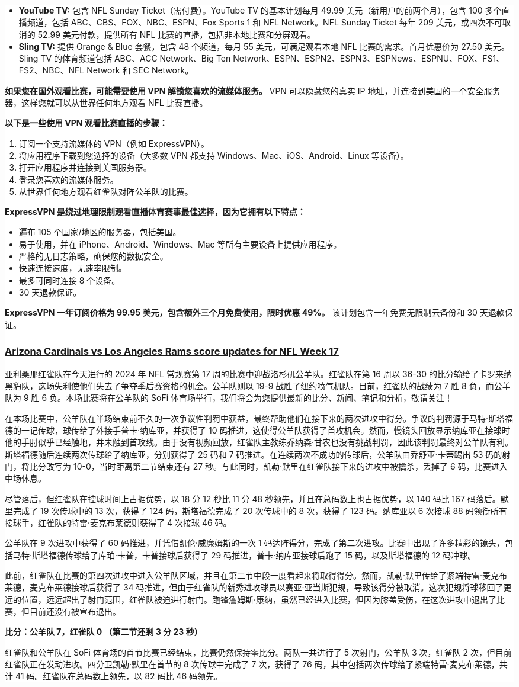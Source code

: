 * **YouTube TV:** 包含 NFL Sunday Ticket（需付费）。YouTube TV 的基本计划每月 49.99 美元（新用户的前两个月），包含 100 多个直播频道，包括 ABC、CBS、FOX、NBC、ESPN、Fox Sports 1 和 NFL Network。NFL Sunday Ticket 每年 209 美元，或四次不可取消的 52.99 美元付款，提供所有 NFL 比赛的直播，包括非本地比赛和分屏观看。
* **Sling TV:** 提供 Orange & Blue 套餐，包含 48 个频道，每月 55 美元，可满足观看本地 NFL 比赛的需求。首月优惠价为 27.50 美元。Sling TV 的体育频道包括 ABC、ACC Network、Big Ten Network、ESPN、ESPN2、ESPN3、ESPNews、ESPNU、FOX、FS1、FS2、NBC、NFL Network 和 SEC Network。

**如果您在国外观看比赛，可能需要使用 VPN 解锁您喜欢的流媒体服务。** VPN 可以隐藏您的真实 IP 地址，并连接到美国的一个安全服务器，这样您就可以从世界任何地方观看 NFL 比赛直播。

**以下是一些使用 VPN 观看比赛直播的步骤：**

1. 订阅一个支持流媒体的 VPN（例如 ExpressVPN）。
2. 将应用程序下载到您选择的设备（大多数 VPN 都支持 Windows、Mac、iOS、Android、Linux 等设备）。
3. 打开应用程序并连接到美国服务器。
4. 登录您喜欢的流媒体服务。
5. 从世界任何地方观看红雀队对阵公羊队的比赛。

**ExpressVPN 是绕过地理限制观看直播体育赛事最佳选择，因为它拥有以下特点：**

* 遍布 105 个国家/地区的服务器，包括美国。
* 易于使用，并在 iPhone、Android、Windows、Mac 等所有主要设备上提供应用程序。
* 严格的无日志策略，确保您的数据安全。
* 快速连接速度，无速率限制。
* 最多可同时连接 8 个设备。
* 30 天退款保证。

**ExpressVPN 一年订阅价格为 99.95 美元，包含额外三个月免费使用，限时优惠 49%。** 该计划包含一年免费无限制云备份和 30 天退款保证。

### [Arizona Cardinals vs Los Angeles Rams score updates for NFL Week 17](https://www.azcentral.com/story/sports/nfl/cardinals/2024/12/28/arizona-cardinals-los-angeles-rams-score-updates-nfl-week-17/77202167007/)

亚利桑那红雀队在今天进行的 2024 年 NFL 常规赛第 17 周的比赛中迎战洛杉矶公羊队。红雀队在第 16 周以 36-30 的比分输给了卡罗来纳黑豹队，这场失利使他们失去了争夺季后赛资格的机会。公羊队则以 19-9 战胜了纽约喷气机队。目前，红雀队的战绩为 7 胜 8 负，而公羊队为 9 胜 6 负。本场比赛将在公羊队的 SoFi 体育场举行，我们将会为您提供最新的比分、新闻、笔记和分析，敬请关注！

在本场比赛中，公羊队在半场结束前不久的一次争议性判罚中获益，最终帮助他们在接下来的两次进攻中得分。争议的判罚源于马特·斯塔福德的一记传球，球传给了外接手普卡·纳库亚，并获得了 10 码推进，这使得公羊队获得了首攻机会。然而，慢镜头回放显示纳库亚在接球时他的手肘似乎已经触地，并未触到首攻线。由于没有视频回放，红雀队主教练乔纳森·甘农也没有挑战判罚，因此该判罚最终对公羊队有利。斯塔福德随后连续两次传球给了纳库亚，分别获得了 25 码和 7 码推进。在连续两次不成功的传球后，公羊队由乔舒亚·卡蒂踢出 53 码的射门，将比分改写为 10-0，当时距离第二节结束还有 27 秒。与此同时，凯勒·默里在红雀队接下来的进攻中被擒杀，丢掉了 6 码，比赛进入中场休息。

尽管落后，但红雀队在控球时间上占据优势，以 18 分 12 秒比 11 分 48 秒领先，并且在总码数上也占据优势，以 140 码比 167 码落后。默里完成了 19 次传球中的 13 次，获得了 124 码，斯塔福德完成了 20 次传球中的 8 次，获得了 123 码。纳库亚以 6 次接球 88 码领衔所有接球手，红雀队的特雷·麦克布莱德则获得了 4 次接球 46 码。

公羊队在 9 次进攻中获得了 60 码推进，并凭借凯伦·威廉姆斯的一次 1 码达阵得分，完成了第二次进攻。比赛中出现了许多精彩的镜头，包括马特·斯塔福德传球给了库珀·卡普，卡普接球后获得了 29 码推进，普卡·纳库亚接球后跑了 15 码，以及斯塔福德的 12 码冲球。

此前，红雀队在比赛的第四次进攻中进入公羊队区域，并且在第二节中段一度看起来将取得得分。然而，凯勒·默里传给了紧端特雷·麦克布莱德，麦克布莱德接球后获得了 34 码推进，但由于红雀队的新秀进攻球员以赛亚·亚当斯犯规，导致该得分被取消。这次犯规将球移回了更远的位置，远远超出了射门范围，红雀队被迫进行射门。跑锋詹姆斯·康纳，虽然已经进入比赛，但因为膝盖受伤，在这次进攻中退出了比赛，但目前还没有被宣布退出。

**比分：公羊队 7，红雀队 0 （第二节还剩 3 分 23 秒）**

红雀队和公羊队在 SoFi 体育场的首节比赛已经结束，比赛仍然保持零比分。两队一共进行了 5 次射门，公羊队 3 次，红雀队 2 次，但目前红雀队正在发动进攻。四分卫凯勒·默里在首节的 8 次传球中完成了 7 次，获得了 76 码，其中包括两次传球给了紧端特雷·麦克布莱德，共计 41 码。红雀队在总码数上领先，以 82 码比 46 码领先。
